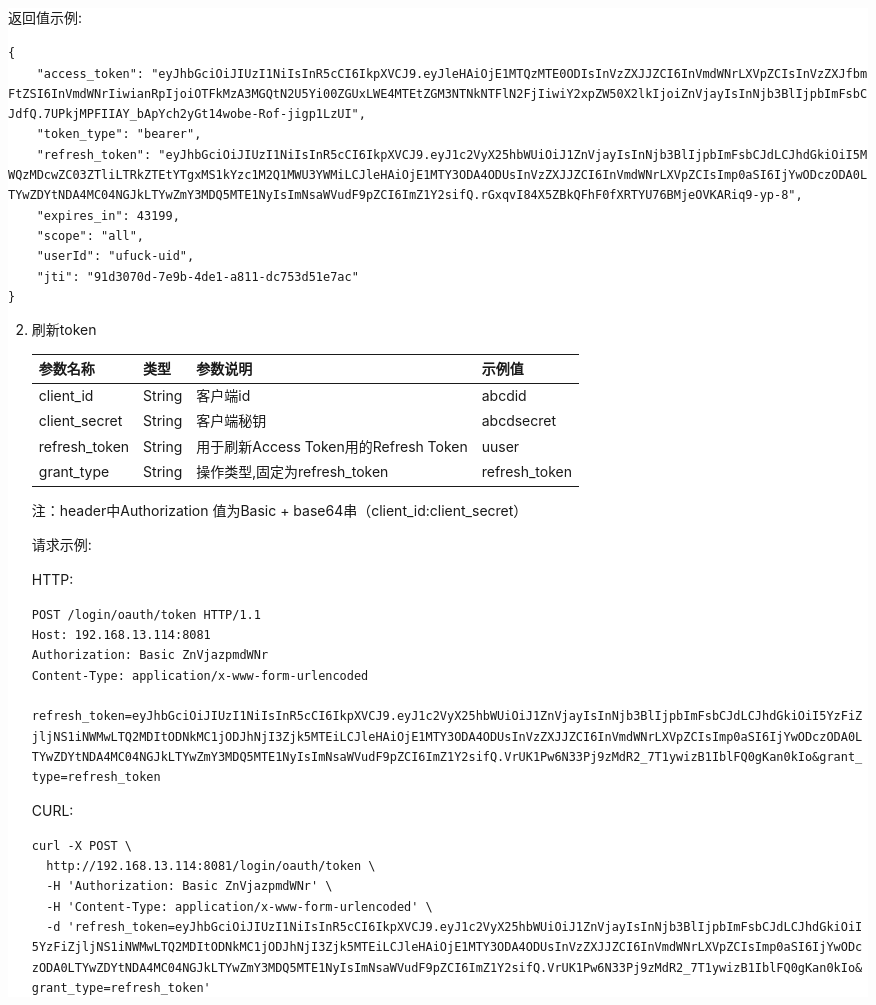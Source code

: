    ```
   ```

   返回值示例:

   ```
   {
       "access_token": "eyJhbGciOiJIUzI1NiIsInR5cCI6IkpXVCJ9.eyJleHAiOjE1MTQzMTE0ODIsInVzZXJJZCI6InVmdWNrLXVpZCIsInVzZXJfbmFtZSI6InVmdWNrIiwianRpIjoiOTFkMzA3MGQtN2U5Yi00ZGUxLWE4MTEtZGM3NTNkNTFlN2FjIiwiY2xpZW50X2lkIjoiZnVjayIsInNjb3BlIjpbImFsbCJdfQ.7UPkjMPFIIAY_bApYch2yGt14wobe-Rof-jigp1LzUI",
       "token_type": "bearer",
       "refresh_token": "eyJhbGciOiJIUzI1NiIsInR5cCI6IkpXVCJ9.eyJ1c2VyX25hbWUiOiJ1ZnVjayIsInNjb3BlIjpbImFsbCJdLCJhdGkiOiI5MWQzMDcwZC03ZTliLTRkZTEtYTgxMS1kYzc1M2Q1MWU3YWMiLCJleHAiOjE1MTY3ODA4ODUsInVzZXJJZCI6InVmdWNrLXVpZCIsImp0aSI6IjYwODczODA0LTYwZDYtNDA4MC04NGJkLTYwZmY3MDQ5MTE1NyIsImNsaWVudF9pZCI6ImZ1Y2sifQ.rGxqvI84X5ZBkQFhF0fXRTYU76BMjeOVKARiq9-yp-8",
       "expires_in": 43199,
       "scope": "all",
       "userId": "ufuck-uid",
       "jti": "91d3070d-7e9b-4de1-a811-dc753d51e7ac"
   }
   ```

2. 刷新token

    参数名称          | 类型     | 参数说明                            | 示例值           
    ------------- | ------ | ------------------------------- | ------------- 
    client_id     | String | 客户端id                           | abcdid        
    client_secret | String | 客户端秘钥                           | abcdsecret    
    refresh_token | String | 用于刷新Access Token用的Refresh Token | uuser         
    grant_type    | String | 操作类型,固定为refresh_token           | refresh_token 

   注：header中Authorization 值为Basic + base64串（client_id:client_secret）

   请求示例:

   HTTP:

   ```
   POST /login/oauth/token HTTP/1.1
   Host: 192.168.13.114:8081
   Authorization: Basic ZnVjazpmdWNr
   Content-Type: application/x-www-form-urlencoded

   refresh_token=eyJhbGciOiJIUzI1NiIsInR5cCI6IkpXVCJ9.eyJ1c2VyX25hbWUiOiJ1ZnVjayIsInNjb3BlIjpbImFsbCJdLCJhdGkiOiI5YzFiZjljNS1iNWMwLTQ2MDItODNkMC1jODJhNjI3Zjk5MTEiLCJleHAiOjE1MTY3ODA4ODUsInVzZXJJZCI6InVmdWNrLXVpZCIsImp0aSI6IjYwODczODA0LTYwZDYtNDA4MC04NGJkLTYwZmY3MDQ5MTE1NyIsImNsaWVudF9pZCI6ImZ1Y2sifQ.VrUK1Pw6N33Pj9zMdR2_7T1ywizB1IblFQ0gKan0kIo&grant_type=refresh_token
   ```

   CURL:

   ```
   curl -X POST \
     http://192.168.13.114:8081/login/oauth/token \
     -H 'Authorization: Basic ZnVjazpmdWNr' \
     -H 'Content-Type: application/x-www-form-urlencoded' \
     -d 'refresh_token=eyJhbGciOiJIUzI1NiIsInR5cCI6IkpXVCJ9.eyJ1c2VyX25hbWUiOiJ1ZnVjayIsInNjb3BlIjpbImFsbCJdLCJhdGkiOiI5YzFiZjljNS1iNWMwLTQ2MDItODNkMC1jODJhNjI3Zjk5MTEiLCJleHAiOjE1MTY3ODA4ODUsInVzZXJJZCI6InVmdWNrLXVpZCIsImp0aSI6IjYwODczODA0LTYwZDYtNDA4MC04NGJkLTYwZmY3MDQ5MTE1NyIsImNsaWVudF9pZCI6ImZ1Y2sifQ.VrUK1Pw6N33Pj9zMdR2_7T1ywizB1IblFQ0gKan0kIo&grant_type=refresh_token'
   ```
